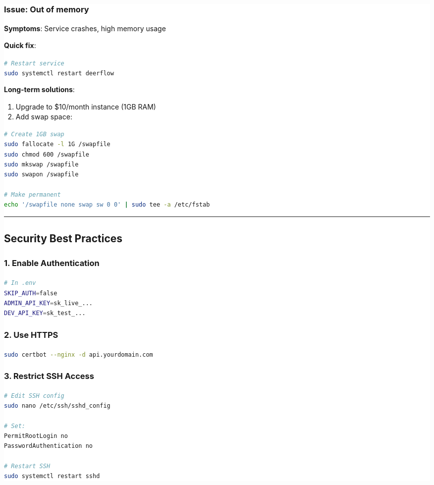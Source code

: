 
### Issue: Out of memory

**Symptoms**: Service crashes, high memory usage

**Quick fix**:
```bash
# Restart service
sudo systemctl restart deerflow
```

**Long-term solutions**:
1. Upgrade to $10/month instance (1GB RAM)
2. Add swap space:

```bash
# Create 1GB swap
sudo fallocate -l 1G /swapfile
sudo chmod 600 /swapfile
sudo mkswap /swapfile
sudo swapon /swapfile

# Make permanent
echo '/swapfile none swap sw 0 0' | sudo tee -a /etc/fstab
```

---

## Security Best Practices

### 1. Enable Authentication

```bash
# In .env
SKIP_AUTH=false
ADMIN_API_KEY=sk_live_...
DEV_API_KEY=sk_test_...
```

### 2. Use HTTPS

```bash
sudo certbot --nginx -d api.yourdomain.com
```

### 3. Restrict SSH Access

```bash
# Edit SSH config
sudo nano /etc/ssh/sshd_config

# Set:
PermitRootLogin no
PasswordAuthentication no

# Restart SSH
sudo systemctl restart sshd
```
